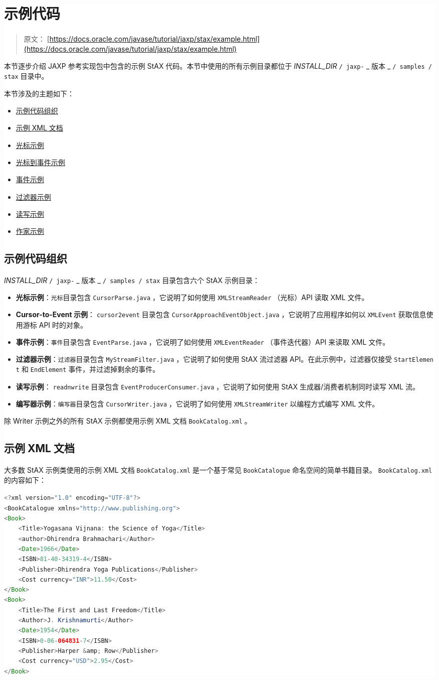# 示例代码

> 原文： [https://docs.oracle.com/javase/tutorial/jaxp/stax/example.html](https://docs.oracle.com/javase/tutorial/jaxp/stax/example.html)

本节逐步介绍 JAXP 参考实现包中包含的示例 StAX 代码。本节中使用的所有示例目录都位于 _INSTALL_DIR_ `/ jaxp-` _ 版本 _ `/ samples / stax` 目录中。

本节涉及的主题如下：

*   [示例代码组织](#bnbfm)

*   [示例 XML 文档](#bnbfn)

*   [光标示例](#bnbfo)

*   [光标到事件示例](#bnbft)

*   [事件示例](#bnbfz)

*   [过滤器示例](#bnbgh)

*   [读写示例](#bnbgq)

*   [作家示例](#bnbgx)

## 示例代码组织

_INSTALL_DIR_ `/ jaxp-` _ 版本 _ `/ samples / stax` 目录包含六个 StAX 示例目录：

*   **光标示例**：`光标`目录包含 `CursorParse.java` ，它说明了如何使用 `XMLStreamReader` （光标）API 读取 XML 文件。

*   **Cursor-to-Event 示例**： `cursor2event` 目录包含 `CursorApproachEventObject.java` ，它说明了应用程序如何以 `XMLEvent` 获取信息使用游标 API 时的对象。

*   **事件示例**：`事件`目录包含 `EventParse.java` ，它说明了如何使用 `XMLEventReader` （事件迭代器）API 来读取 XML 文件。

*   **过滤器示例**：`过滤器`目录包含 `MyStreamFilter.java` ，它说明了如何使用 StAX 流过滤器 API。在此示例中，过滤器仅接受 `StartElement` 和 `EndElement` 事件，并过滤掉剩余的事件。

*   **读写示例**： `readnwrite` 目录包含 `EventProducerConsumer.java` ，它说明了如何使用 StAX 生成器/消费者机制同时读写 XML 流。

*   **编写器示例**：`编写器`目录包含 `CursorWriter.java` ，它说明了如何使用 `XMLStreamWriter` 以编程方式编写 XML 文件。

除 Writer 示例之外的所有 StAX 示例都使用示例 XML 文档 `BookCatalog.xml` 。

## 示例 XML 文档

大多数 StAX 示例类使用的示例 XML 文档 `BookCatalog.xml` 是一个基于常见 `BookCatalogue` 命名空间的简单书籍目录。 `BookCatalog.xml` 的内容如下：

```java
<?xml version="1.0" encoding="UTF-8"?>
<BookCatalogue xmlns="http://www.publishing.org">
<Book>
    <Title>Yogasana Vijnana: the Science of Yoga</Title>
    <author>Dhirendra Brahmachari</Author>
    <Date>1966</Date>
    <ISBN>81-40-34319-4</ISBN>
    <Publisher>Dhirendra Yoga Publications</Publisher>
    <Cost currency="INR">11.50</Cost>
</Book>
<Book>
    <Title>The First and Last Freedom</Title>
    <Author>J. Krishnamurti</Author>
    <Date>1954</Date>
    <ISBN>0-06-064831-7</ISBN>
    <Publisher>Harper &amp; Row</Publisher>
    <Cost currency="USD">2.95</Cost>
</Book>
```